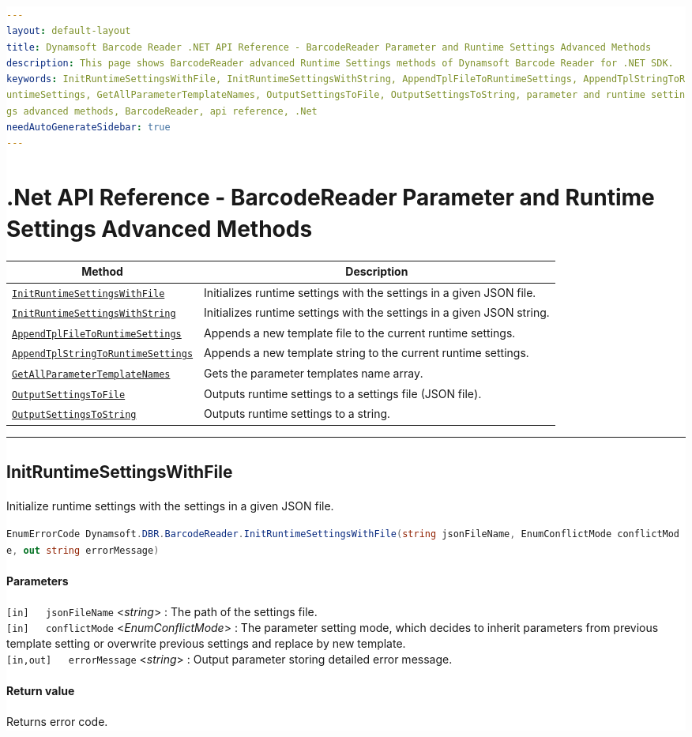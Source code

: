 ```yaml
---
layout: default-layout
title: Dynamsoft Barcode Reader .NET API Reference - BarcodeReader Parameter and Runtime Settings Advanced Methods
description: This page shows BarcodeReader advanced Runtime Settings methods of Dynamsoft Barcode Reader for .NET SDK.
keywords: InitRuntimeSettingsWithFile, InitRuntimeSettingsWithString, AppendTplFileToRuntimeSettings, AppendTplStringToRuntimeSettings, GetAllParameterTemplateNames, OutputSettingsToFile, OutputSettingsToString, parameter and runtime settings advanced methods, BarcodeReader, api reference, .Net
needAutoGenerateSidebar: true
---
```


# .Net API Reference - BarcodeReader Parameter and Runtime Settings Advanced Methods

  | Method               | Description |
  |----------------------|-------------|
  | [`InitRuntimeSettingsWithFile`](#initruntimesettingswithfile)  | Initializes runtime settings with the settings in a given JSON file. |
  | [`InitRuntimeSettingsWithString`](#initruntimesettingswithstring) | Initializes runtime settings with the settings in a given JSON string. |
  | [`AppendTplFileToRuntimeSettings`](#appendtplfiletoruntimesettings) | Appends a new template file to the current runtime settings. |
  | [`AppendTplStringToRuntimeSettings`](#appendtplstringtoruntimesettings) | Appends a new template string to the current runtime settings. |
  | [`GetAllParameterTemplateNames`](#getallparametertemplatenames) | Gets the parameter templates name array. |
  | [`OutputSettingsToFile`](#outputsettingstofile) | Outputs runtime settings to a settings file (JSON file). |
  | [`OutputSettingsToString`](#outputsettingstostring) | Outputs runtime settings to a string. |

  ---


## InitRuntimeSettingsWithFile

Initialize runtime settings with the settings in a given JSON file.

```csharp
EnumErrorCode Dynamsoft.DBR.BarcodeReader.InitRuntimeSettingsWithFile(string jsonFileName, EnumConflictMode conflictMode, out string errorMessage)
```

#### Parameters
`[in]	jsonFileName` <*string*> : The path of the settings file.  
`[in]	conflictMode` <*EnumConflictMode*> : The parameter setting mode, which decides to inherit parameters from previous template setting or overwrite previous settings and replace by new template.   
`[in,out]	errorMessage` <*string*> : Output parameter storing detailed error message. 

#### Return value
Returns error code.
